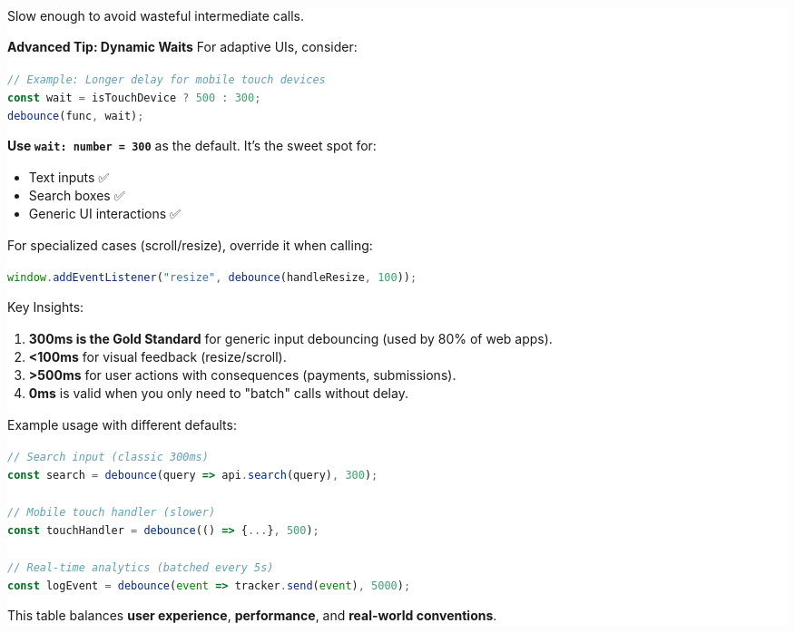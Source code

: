 Slow enough to avoid wasteful intermediate calls.

**Advanced Tip: Dynamic Waits**
For adaptive UIs, consider:

```js
// Example: Longer delay for mobile touch devices
const wait = isTouchDevice ? 500 : 300;
debounce(func, wait);
```

**Use `wait: number = 300`** as the default. It’s the sweet spot for:

- Text inputs ✅
- Search boxes ✅
- Generic UI interactions ✅

For specialized cases (scroll/resize), override it when calling:
```js
window.addEventListener("resize", debounce(handleResize, 100));
```

Key Insights:
1. **300ms is the Gold Standard** for generic input debouncing (used by 80% of web apps).
2. **<100ms** for visual feedback (resize/scroll).
3. **>500ms** for user actions with consequences (payments, submissions).
4. **0ms** is valid when you only need to "batch" calls without delay.

Example usage with different defaults:
```js
// Search input (classic 300ms)
const search = debounce(query => api.search(query), 300);

// Mobile touch handler (slower)
const touchHandler = debounce(() => {...}, 500);

// Real-time analytics (batched every 5s)
const logEvent = debounce(event => tracker.send(event), 5000);
```

This table balances **user experience**, **performance**, and **real-world conventions**.
